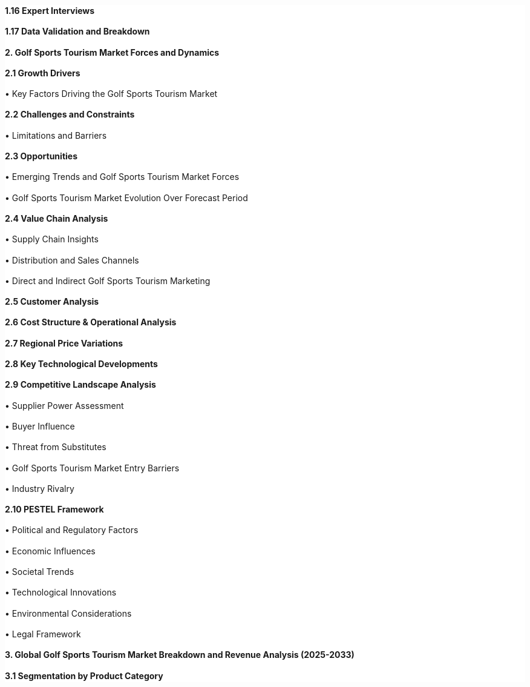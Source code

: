 <strong>1.16 Expert Interviews</strong>

<strong>1.17 Data Validation and Breakdown</strong>

<strong>2. Golf Sports Tourism Market Forces and Dynamics</strong>

<strong>2.1 Growth Drivers</strong>

• Key Factors Driving the Golf Sports Tourism Market

<strong>2.2 Challenges and Constraints</strong>

• Limitations and Barriers

<strong>2.3 Opportunities</strong>

• Emerging Trends and Golf Sports Tourism Market Forces

• Golf Sports Tourism Market Evolution Over Forecast Period

<strong>2.4 Value Chain Analysis</strong>

• Supply Chain Insights

• Distribution and Sales Channels

• Direct and Indirect Golf Sports Tourism Marketing

<strong>2.5 Customer Analysis</strong>

<strong>2.6 Cost Structure & Operational Analysis</strong>

<strong>2.7 Regional Price Variations</strong>

<strong>2.8 Key Technological Developments</strong>

<strong>2.9 Competitive Landscape Analysis</strong>

• Supplier Power Assessment

• Buyer Influence

• Threat from Substitutes

• Golf Sports Tourism Market Entry Barriers

• Industry Rivalry

<strong>2.10 PESTEL Framework</strong>

• Political and Regulatory Factors

• Economic Influences

• Societal Trends

• Technological Innovations

• Environmental Considerations

• Legal Framework

<strong>3. Global Golf Sports Tourism Market Breakdown and Revenue Analysis (2025-2033)</strong>

<strong>3.1 Segmentation by Product Category</strong>
